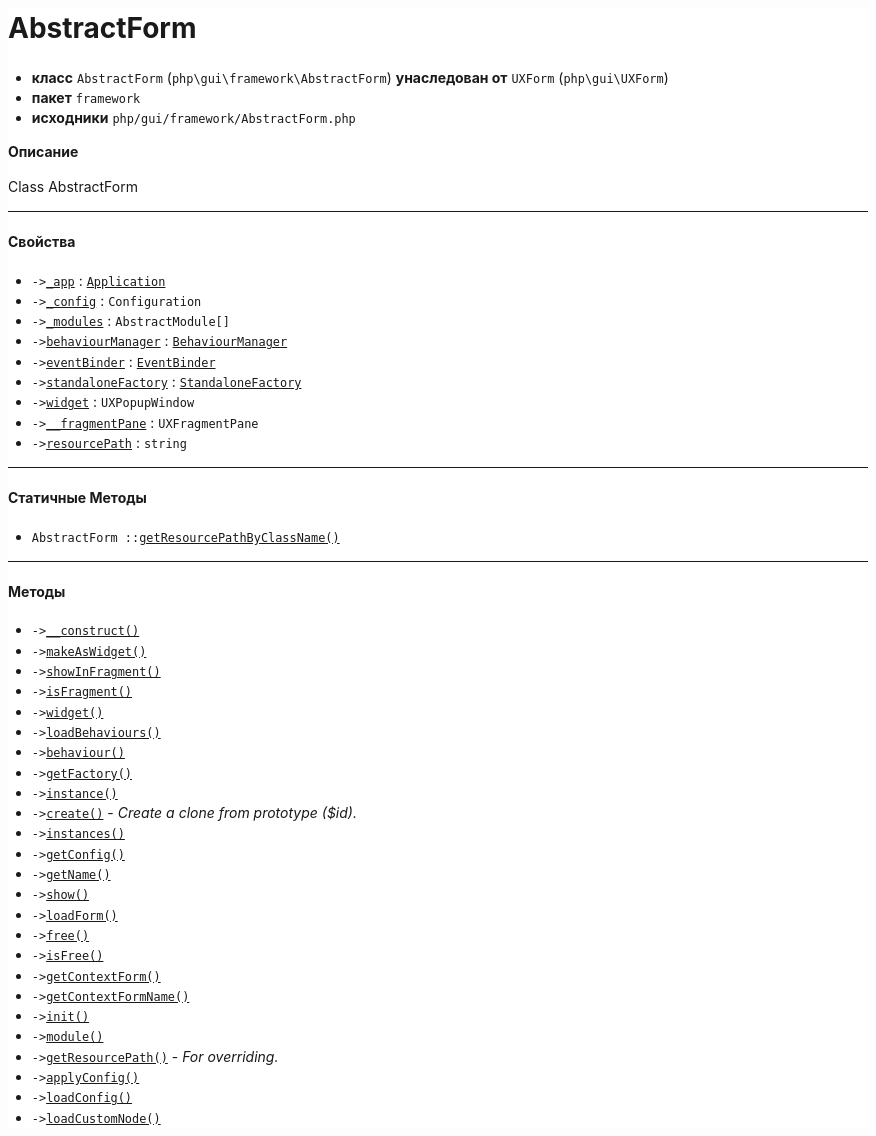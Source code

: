 # AbstractForm

- **класс** `AbstractForm` (`php\gui\framework\AbstractForm`) **унаследован от** `UXForm` (`php\gui\UXForm`)
- **пакет** `framework`
- **исходники** `php/gui/framework/AbstractForm.php`

**Описание**

Class AbstractForm

---

#### Свойства

- `->`[`_app`](#prop-_app) : [`Application`](https://github.com/jphp-compiler/develnext/blob/master/dn-app-framework/api-docs/classes/php/gui/framework/Application.ru.md)
- `->`[`_config`](#prop-_config) : `Configuration`
- `->`[`_modules`](#prop-_modules) : `AbstractModule[]`
- `->`[`behaviourManager`](#prop-behaviourmanager) : [`BehaviourManager`](https://github.com/jphp-compiler/develnext/blob/master/dn-app-framework/api-docs/classes/php/gui/framework/behaviour/custom/BehaviourManager.ru.md)
- `->`[`eventBinder`](#prop-eventbinder) : [`EventBinder`](https://github.com/jphp-compiler/develnext/blob/master/dn-app-framework/api-docs/classes/php/gui/framework/EventBinder.ru.md)
- `->`[`standaloneFactory`](#prop-standalonefactory) : [`StandaloneFactory`](https://github.com/jphp-compiler/develnext/blob/master/dn-app-framework/api-docs/classes/php/gui/framework/StandaloneFactory.ru.md)
- `->`[`widget`](#prop-widget) : `UXPopupWindow`
- `->`[`__fragmentPane`](#prop-__fragmentpane) : `UXFragmentPane`
- `->`[`resourcePath`](#prop-resourcepath) : `string`

---

#### Статичные Методы

- `AbstractForm ::`[`getResourcePathByClassName()`](#method-getresourcepathbyclassname)

---

#### Методы

- `->`[`__construct()`](#method-__construct)
- `->`[`makeAsWidget()`](#method-makeaswidget)
- `->`[`showInFragment()`](#method-showinfragment)
- `->`[`isFragment()`](#method-isfragment)
- `->`[`widget()`](#method-widget)
- `->`[`loadBehaviours()`](#method-loadbehaviours)
- `->`[`behaviour()`](#method-behaviour)
- `->`[`getFactory()`](#method-getfactory)
- `->`[`instance()`](#method-instance)
- `->`[`create()`](#method-create) - _Create a clone from prototype ($id)._
- `->`[`instances()`](#method-instances)
- `->`[`getConfig()`](#method-getconfig)
- `->`[`getName()`](#method-getname)
- `->`[`show()`](#method-show)
- `->`[`loadForm()`](#method-loadform)
- `->`[`free()`](#method-free)
- `->`[`isFree()`](#method-isfree)
- `->`[`getContextForm()`](#method-getcontextform)
- `->`[`getContextFormName()`](#method-getcontextformname)
- `->`[`init()`](#method-init)
- `->`[`module()`](#method-module)
- `->`[`getResourcePath()`](#method-getresourcepath) - _For overriding._
- `->`[`applyConfig()`](#method-applyconfig)
- `->`[`loadConfig()`](#method-loadconfig)
- `->`[`loadCustomNode()`](#method-loadcustomnode)